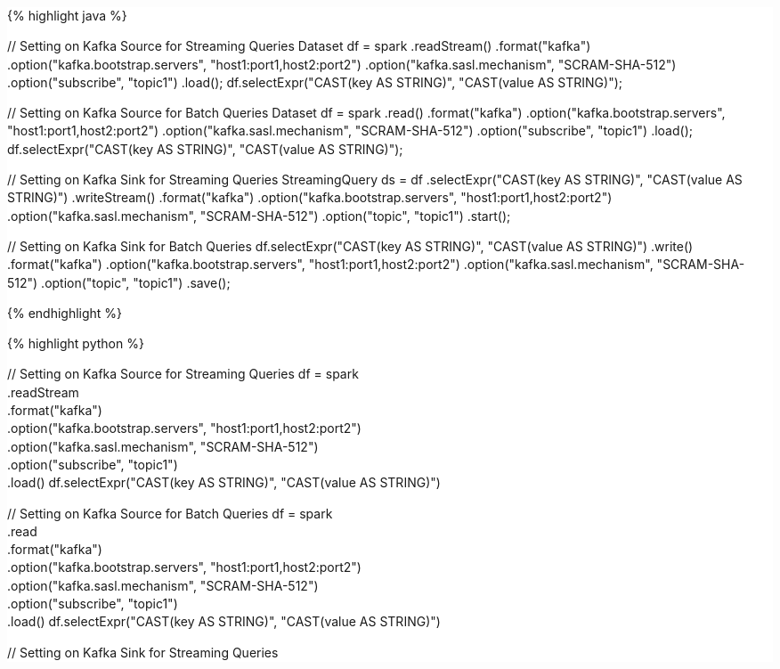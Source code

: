 {% highlight java %}

// Setting on Kafka Source for Streaming Queries
Dataset<Row> df = spark
  .readStream()
  .format("kafka")
  .option("kafka.bootstrap.servers", "host1:port1,host2:port2")
  .option("kafka.sasl.mechanism", "SCRAM-SHA-512")
  .option("subscribe", "topic1")
  .load();
df.selectExpr("CAST(key AS STRING)", "CAST(value AS STRING)");

// Setting on Kafka Source for Batch Queries
Dataset<Row> df = spark
  .read()
  .format("kafka")
  .option("kafka.bootstrap.servers", "host1:port1,host2:port2")
  .option("kafka.sasl.mechanism", "SCRAM-SHA-512")
  .option("subscribe", "topic1")
  .load();
df.selectExpr("CAST(key AS STRING)", "CAST(value AS STRING)");

// Setting on Kafka Sink for Streaming Queries
StreamingQuery ds = df
  .selectExpr("CAST(key AS STRING)", "CAST(value AS STRING)")
  .writeStream()
  .format("kafka")
  .option("kafka.bootstrap.servers", "host1:port1,host2:port2")
  .option("kafka.sasl.mechanism", "SCRAM-SHA-512")
  .option("topic", "topic1")
  .start();

// Setting on Kafka Sink for Batch Queries
df.selectExpr("CAST(key AS STRING)", "CAST(value AS STRING)")
  .write()
  .format("kafka")
  .option("kafka.bootstrap.servers", "host1:port1,host2:port2")
  .option("kafka.sasl.mechanism", "SCRAM-SHA-512")
  .option("topic", "topic1")
  .save();

{% endhighlight %}
</div>
<div data-lang="python" markdown="1">
{% highlight python %}

// Setting on Kafka Source for Streaming Queries
df = spark \
  .readStream \
  .format("kafka") \
  .option("kafka.bootstrap.servers", "host1:port1,host2:port2") \
  .option("kafka.sasl.mechanism", "SCRAM-SHA-512") \
  .option("subscribe", "topic1") \
  .load()
df.selectExpr("CAST(key AS STRING)", "CAST(value AS STRING)")

// Setting on Kafka Source for Batch Queries
df = spark \
  .read \
  .format("kafka") \
  .option("kafka.bootstrap.servers", "host1:port1,host2:port2") \
  .option("kafka.sasl.mechanism", "SCRAM-SHA-512") \
  .option("subscribe", "topic1") \
  .load()
df.selectExpr("CAST(key AS STRING)", "CAST(value AS STRING)")

// Setting on Kafka Sink for Streaming Queries